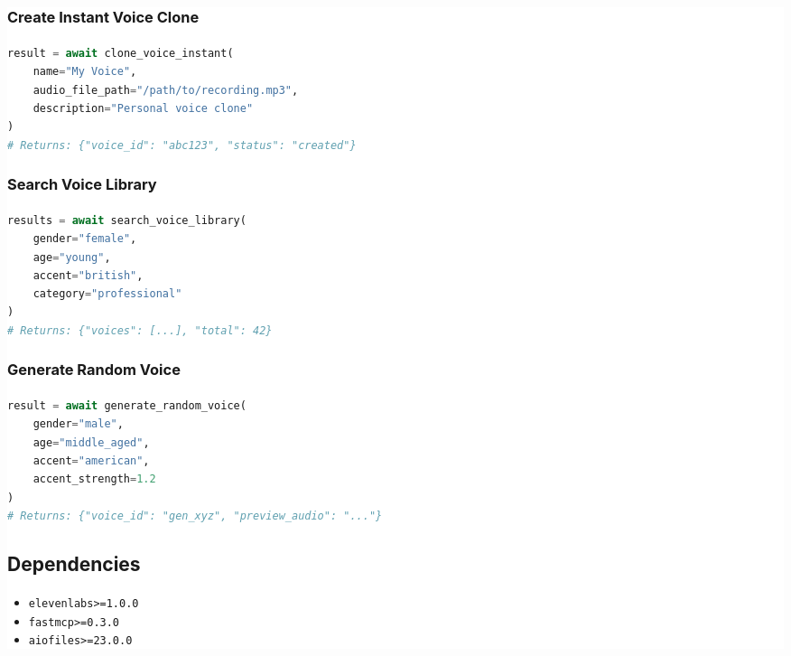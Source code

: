 ### Create Instant Voice Clone
```python
result = await clone_voice_instant(
    name="My Voice",
    audio_file_path="/path/to/recording.mp3",
    description="Personal voice clone"
)
# Returns: {"voice_id": "abc123", "status": "created"}
```

### Search Voice Library
```python
results = await search_voice_library(
    gender="female",
    age="young",
    accent="british",
    category="professional"
)
# Returns: {"voices": [...], "total": 42}
```

### Generate Random Voice
```python
result = await generate_random_voice(
    gender="male",
    age="middle_aged",
    accent="american",
    accent_strength=1.2
)
# Returns: {"voice_id": "gen_xyz", "preview_audio": "..."}
```

## Dependencies
- `elevenlabs>=1.0.0`
- `fastmcp>=0.3.0`
- `aiofiles>=23.0.0`
